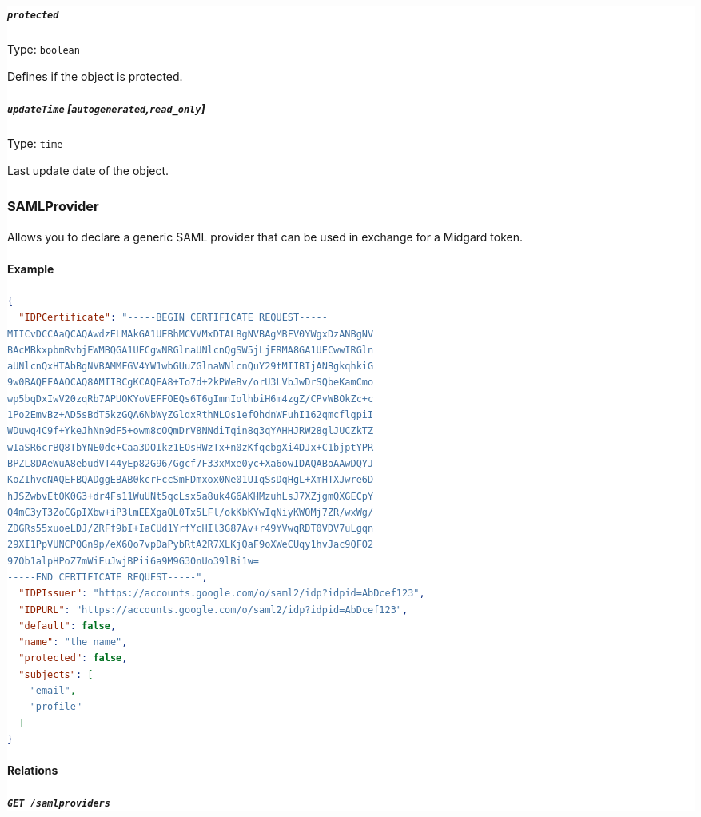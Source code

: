 ##### `protected`

Type: `boolean`

Defines if the object is protected.

##### `updateTime` [`autogenerated`,`read_only`]

Type: `time`

Last update date of the object.

### SAMLProvider

Allows you to declare a generic SAML provider that can be used in
exchange for a Midgard token.

#### Example

```json
{
  "IDPCertificate": "-----BEGIN CERTIFICATE REQUEST-----
MIICvDCCAaQCAQAwdzELMAkGA1UEBhMCVVMxDTALBgNVBAgMBFV0YWgxDzANBgNV
BAcMBkxpbmRvbjEWMBQGA1UECgwNRGlnaUNlcnQgSW5jLjERMA8GA1UECwwIRGln
aUNlcnQxHTAbBgNVBAMMFGV4YW1wbGUuZGlnaWNlcnQuY29tMIIBIjANBgkqhkiG
9w0BAQEFAAOCAQ8AMIIBCgKCAQEA8+To7d+2kPWeBv/orU3LVbJwDrSQbeKamCmo
wp5bqDxIwV20zqRb7APUOKYoVEFFOEQs6T6gImnIolhbiH6m4zgZ/CPvWBOkZc+c
1Po2EmvBz+AD5sBdT5kzGQA6NbWyZGldxRthNLOs1efOhdnWFuhI162qmcflgpiI
WDuwq4C9f+YkeJhNn9dF5+owm8cOQmDrV8NNdiTqin8q3qYAHHJRW28glJUCZkTZ
wIaSR6crBQ8TbYNE0dc+Caa3DOIkz1EOsHWzTx+n0zKfqcbgXi4DJx+C1bjptYPR
BPZL8DAeWuA8ebudVT44yEp82G96/Ggcf7F33xMxe0yc+Xa6owIDAQABoAAwDQYJ
KoZIhvcNAQEFBQADggEBAB0kcrFccSmFDmxox0Ne01UIqSsDqHgL+XmHTXJwre6D
hJSZwbvEtOK0G3+dr4Fs11WuUNt5qcLsx5a8uk4G6AKHMzuhLsJ7XZjgmQXGECpY
Q4mC3yT3ZoCGpIXbw+iP3lmEEXgaQL0Tx5LFl/okKbKYwIqNiyKWOMj7ZR/wxWg/
ZDGRs55xuoeLDJ/ZRFf9bI+IaCUd1YrfYcHIl3G87Av+r49YVwqRDT0VDV7uLgqn
29XI1PpVUNCPQGn9p/eX6Qo7vpDaPybRtA2R7XLKjQaF9oXWeCUqy1hvJac9QFO2
97Ob1alpHPoZ7mWiEuJwjBPii6a9M9G30nUo39lBi1w=
-----END CERTIFICATE REQUEST-----",
  "IDPIssuer": "https://accounts.google.com/o/saml2/idp?idpid=AbDcef123",
  "IDPURL": "https://accounts.google.com/o/saml2/idp?idpid=AbDcef123",
  "default": false,
  "name": "the name",
  "protected": false,
  "subjects": [
    "email",
    "profile"
  ]
}
```

#### Relations

##### `GET /samlproviders`
